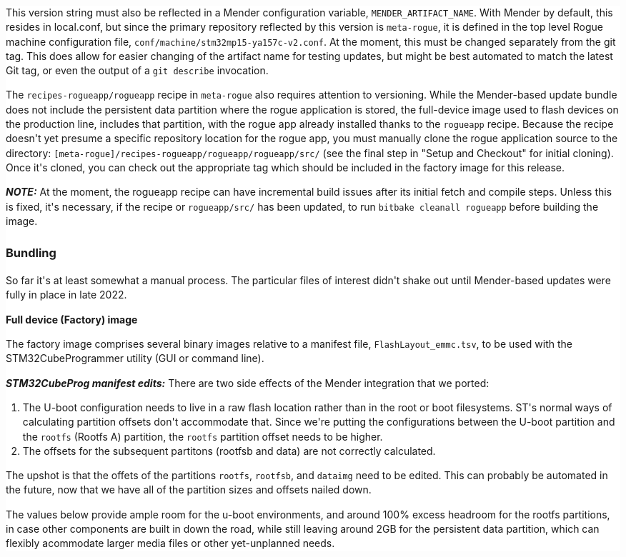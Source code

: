 This version string must also be reflected in a Mender configuration variable,
`MENDER_ARTIFACT_NAME`. With Mender by default, this resides in local.conf, but
since the primary repository reflected by this version is `meta-rogue`, it is
defined in the top level Rogue machine configuration file,
`conf/machine/stm32mp15-ya157c-v2.conf`. At the moment, this must be changed
separately from the git tag. This does allow for easier changing of the artifact
name for testing updates, but might be best automated to match the latest Git
tag, or even the output of a `git describe` invocation.

The `recipes-rogueapp/rogueapp` recipe in `meta-rogue` also requires attention
to versioning. While the Mender-based update bundle does not include the
persistent data partition where the rogue application is stored, the full-device
image used to flash devices on the production line, includes that partition,
with the rogue app already installed thanks to the `rogueapp` recipe. Because
the recipe doesn't yet presume a specific repository location for the rogue app,
you must manually clone the rogue application source to the directory:
`[meta-rogue]/recipes-rogueapp/rogueapp/rogueapp/src/` (see the final step in
"Setup and Checkout" for initial cloning). Once it's cloned, you can check out
the appropriate tag which should be included in the factory image for this
release.

***NOTE:*** At the moment, the rogueapp recipe can have incremental build issues
after its initial fetch and compile steps. Unless this is fixed, it's necessary,
if the recipe or `rogueapp/src/` has been updated, to run
`bitbake cleanall rogueapp` before building the image.

### Bundling

So far it's at least somewhat a manual process. The particular files of interest
didn't shake out until Mender-based updates were fully in place in late 2022.

**Full device (Factory) image**

The factory image comprises several binary images relative to a manifest file,
`FlashLayout_emmc.tsv`, to be used with the STM32CubeProgrammer utility (GUI or
command line).

***STM32CubeProg manifest edits:*** There are two side effects of the Mender
integration that we ported:
1. The U-boot configuration needs to live in a raw flash location rather than
in the root or boot filesystems. ST's normal ways of calculating partition
offsets don't accommodate that. Since we're putting the configurations between
the U-boot partition and the `rootfs` (Rootfs A) partition, the `rootfs`
partition offset needs to be higher.
2. The offsets for the subsequent partitons (rootfsb and data) are not correctly
calculated.

The upshot is that the offets of the partitions `rootfs`, `rootfsb`, and
`dataimg` need to be edited. This can probably be automated in the future, now
that we have all of the partition sizes and offsets nailed down.

The values below provide ample room for the u-boot environments, and around 100%
excess headroom for the rootfs partitions, in case other components are built in
down the road, while still leaving around 2GB for the persistent data partition,
which can flexibly acommodate larger media files or other yet-unplanned needs.
